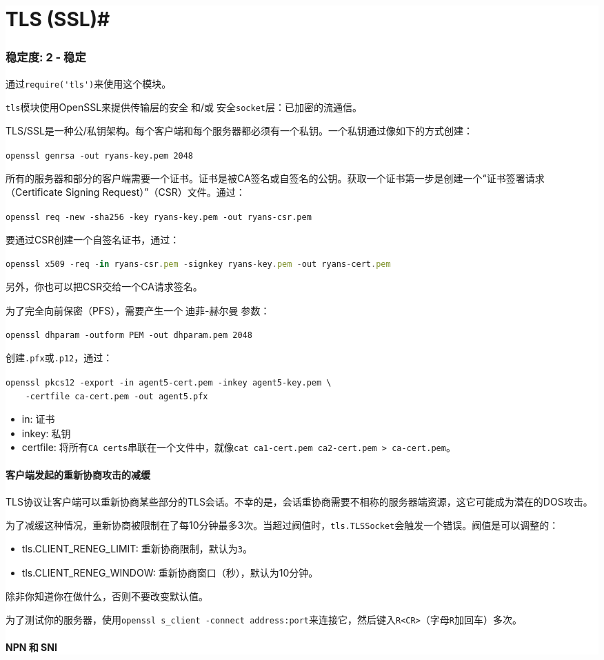 # TLS (SSL)#

### 稳定度: 2 - 稳定

通过`require('tls')`来使用这个模块。

`tls`模块使用OpenSSL来提供传输层的安全 和/或 安全`socket`层：已加密的流通信。

TLS/SSL是一种公/私钥架构。每个客户端和每个服务器都必须有一个私钥。一个私钥通过像如下的方式创建：

```SHELL
openssl genrsa -out ryans-key.pem 2048
```

所有的服务器和部分的客户端需要一个证书。证书是被CA签名或自签名的公钥。获取一个证书第一步是创建一个“证书签署请求（Certificate Signing Request）”（CSR）文件。通过：

```SHELL
openssl req -new -sha256 -key ryans-key.pem -out ryans-csr.pem
```

要通过CSR创建一个自签名证书，通过：

```js
openssl x509 -req -in ryans-csr.pem -signkey ryans-key.pem -out ryans-cert.pem
```

另外，你也可以把CSR交给一个CA请求签名。

为了完全向前保密（PFS），需要产生一个 迪菲-赫尔曼 参数：

```SHELL
openssl dhparam -outform PEM -out dhparam.pem 2048
```

创建`.pfx`或`.p12`，通过：

```SHELL
openssl pkcs12 -export -in agent5-cert.pem -inkey agent5-key.pem \
    -certfile ca-cert.pem -out agent5.pfx
```

 - in: 证书
 - inkey: 私钥
 - certfile: 将所有`CA certs`串联在一个文件中，就像`cat ca1-cert.pem ca2-cert.pem > ca-cert.pem`。

#### 客户端发起的重新协商攻击的减缓

TLS协议让客户端可以重新协商某些部分的TLS会话。不幸的是，会话重协商需要不相称的服务器端资源，这它可能成为潜在的DOS攻击。

为了减缓这种情况，重新协商被限制在了每10分钟最多3次。当超过阀值时，`tls.TLSSocket`会触发一个错误。阀值是可以调整的：

 - tls.CLIENT_RENEG_LIMIT: 重新协商限制，默认为`3`。

 - tls.CLIENT_RENEG_WINDOW: 重新协商窗口（秒），默认为10分钟。

除非你知道你在做什么，否则不要改变默认值。

为了测试你的服务器，使用`openssl s_client -connect address:port`来连接它，然后键入`R<CR>`（字母`R`加回车）多次。

#### NPN 和 SNI
